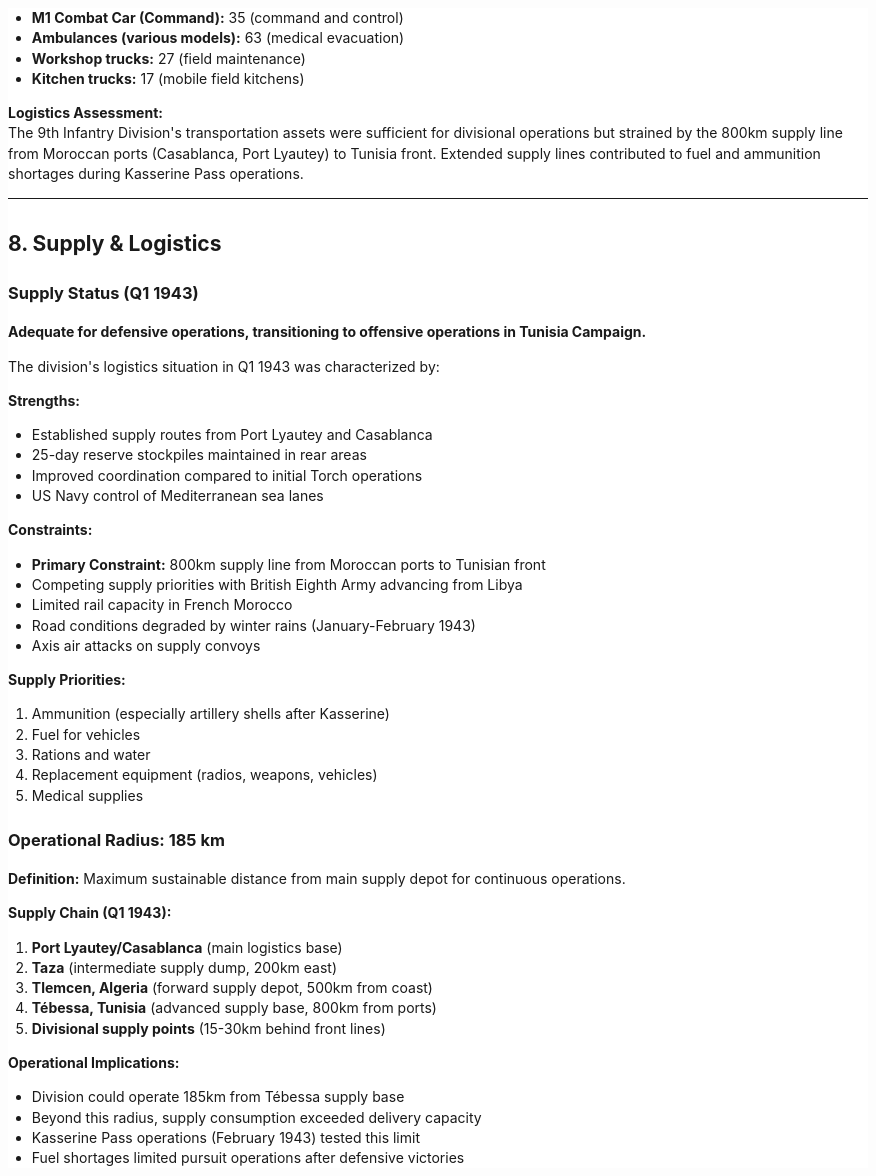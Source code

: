 - **M1 Combat Car (Command):** 35 (command and control)
- **Ambulances (various models):** 63 (medical evacuation)
- **Workshop trucks:** 27 (field maintenance)
- **Kitchen trucks:** 17 (mobile field kitchens)

**Logistics Assessment:**  
The 9th Infantry Division's transportation assets were sufficient for divisional operations but strained by the 800km supply line from Moroccan ports (Casablanca, Port Lyautey) to Tunisia front. Extended supply lines contributed to fuel and ammunition shortages during Kasserine Pass operations.

---

## 8. Supply & Logistics

### Supply Status (Q1 1943)
**Adequate for defensive operations, transitioning to offensive operations in Tunisia Campaign.**

The division's logistics situation in Q1 1943 was characterized by:

**Strengths:**
- Established supply routes from Port Lyautey and Casablanca
- 25-day reserve stockpiles maintained in rear areas
- Improved coordination compared to initial Torch operations
- US Navy control of Mediterranean sea lanes

**Constraints:**
- **Primary Constraint:** 800km supply line from Moroccan ports to Tunisian front
- Competing supply priorities with British Eighth Army advancing from Libya
- Limited rail capacity in French Morocco
- Road conditions degraded by winter rains (January-February 1943)
- Axis air attacks on supply convoys

**Supply Priorities:**
1. Ammunition (especially artillery shells after Kasserine)
2. Fuel for vehicles
3. Rations and water
4. Replacement equipment (radios, weapons, vehicles)
5. Medical supplies

### Operational Radius: 185 km

**Definition:** Maximum sustainable distance from main supply depot for continuous operations.

**Supply Chain (Q1 1943):**
1. **Port Lyautey/Casablanca** (main logistics base)
2. **Taza** (intermediate supply dump, 200km east)
3. **Tlemcen, Algeria** (forward supply depot, 500km from coast)
4. **Tébessa, Tunisia** (advanced supply base, 800km from ports)
5. **Divisional supply points** (15-30km behind front lines)

**Operational Implications:**
- Division could operate 185km from Tébessa supply base
- Beyond this radius, supply consumption exceeded delivery capacity
- Kasserine Pass operations (February 1943) tested this limit
- Fuel shortages limited pursuit operations after defensive victories
